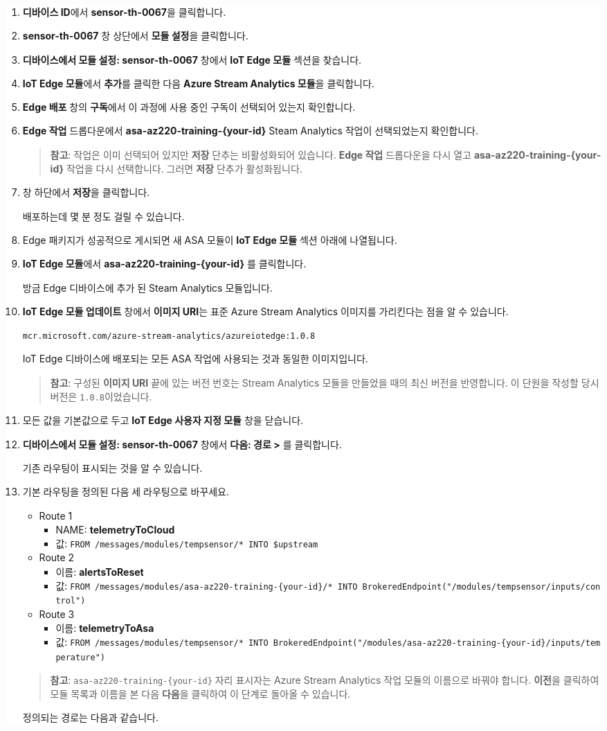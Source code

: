 1. **디바이스 ID**에서 **sensor-th-0067**을 클릭합니다.

1. **sensor-th-0067** 창 상단에서 **모듈 설정**을 클릭합니다.

1. **디바이스에서 모듈 설정: sensor-th-0067** 창에서 **IoT Edge 모듈** 섹션을 찾습니다.

1. **IoT Edge 모듈**에서 **추가**를 클릭한 다음 **Azure Stream Analytics 모듈**을 클릭합니다.

1. **Edge 배포** 창의 **구독**에서 이 과정에 사용 중인 구독이 선택되어 있는지 확인합니다.

1. **Edge 작업** 드롭다운에서 **asa-az220-training-{your-id}** Steam Analytics 작업이 선택되었는지 확인합니다.

    > **참고**:  작업은 이미 선택되어 있지만 **저장** 단추는 비활성화되어 있습니다. **Edge 작업** 드롭다운을 다시 열고 **asa-az220-training-{your-id}** 작업을 다시 선택합니다. 그러면 **저장** 단추가 활성화됩니다.

1. 창 하단에서 **저장**을 클릭합니다.

    배포하는데 몇 분 정도 걸릴 수 있습니다.

1. Edge 패키지가 성공적으로 게시되면 새 ASA 모듈이 **IoT Edge 모듈** 섹션 아래에 나열됩니다.

1. **IoT Edge 모듈**에서 **asa-az220-training-{your-id}** 를 클릭합니다.

    방금 Edge 디바이스에 추가 된 Steam Analytics 모듈입니다.

1. **IoT Edge 모듈 업데이트** 창에서 **이미지 URI**는 표준 Azure Stream Analytics 이미지를 가리킨다는 점을 알 수 있습니다.

    ```text
    mcr.microsoft.com/azure-stream-analytics/azureiotedge:1.0.8
    ```

    IoT Edge 디바이스에 배포되는 모든 ASA 작업에 사용되는 것과 동일한 이미지입니다.

    > **참고**:  구성된 **이미지 URI** 끝에 있는 버전 번호는 Stream Analytics 모듈을 만들었을 때의 최신 버전을 반영합니다. 이 단원을 작성할 당시 버전은 `1.0.8`이었습니다.

1. 모든 값을 기본값으로 두고 **IoT Edge 사용자 지정 모듈** 창을 닫습니다.

1. **디바이스에서 모듈 설정: sensor-th-0067** 창에서 **다음: 경로 >** 를 클릭합니다.

    기존 라우팅이 표시되는 것을 알 수 있습니다.

1. 기본 라우팅을 정의된 다음 세 라우팅으로 바꾸세요.

    * Route 1
        * NAME: **telemetryToCloud**
        * 값: `FROM /messages/modules/tempsensor/* INTO $upstream`
    * Route 2
        * 이름: **alertsToReset**
        * 값: `FROM /messages/modules/asa-az220-training-{your-id}/* INTO BrokeredEndpoint("/modules/tempsensor/inputs/control")`
    * Route 3
        * 이름: **telemetryToAsa**
        * 값: `FROM /messages/modules/tempsensor/* INTO BrokeredEndpoint("/modules/asa-az220-training-{your-id}/inputs/temperature")`

    > **참고**: `asa-az220-training-{your-id}` 자리 표시자는 Azure Stream Analytics 작업 모듈의 이름으로 바꿔야 합니다. **이전**을 클릭하여 모듈 목록과 이름을 본 다음 **다음**을 클릭하여 이 단계로 돌아올 수 있습니다.

    정의되는 경로는 다음과 같습니다.
